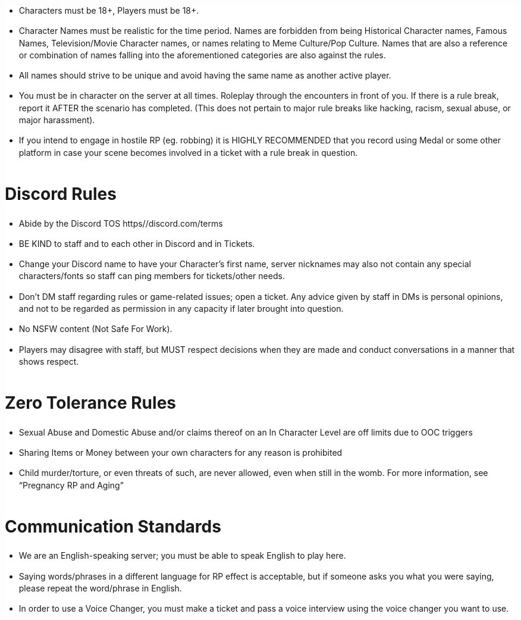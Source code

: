 - Characters must be 18+, Players must be 18+.
 
- Character Names must be realistic for the time period. Names are forbidden from being Historical Character names, Famous Names, Television/Movie Character names, or names relating to Meme Culture/Pop Culture. Names that are also a reference or combination of names falling into the aforementioned categories are also against the rules.

- All names should strive to be unique and avoid having the same name as another active player.

- You must be in character on the server at all times. Roleplay through the encounters in front of you. If there is a rule break, report it AFTER the scenario has completed. (This does not pertain to major rule breaks like hacking, racism, sexual abuse, or major harassment).

- If you intend to engage in hostile RP (eg. robbing) it is HIGHLY RECOMMENDED that you record using Medal or some other platform in case your scene becomes involved in a ticket with a rule break in question.

# Discord Rules

- Abide by the Discord TOS https//discord.com/terms

- BE KIND to staff and to each other in Discord and in Tickets.

- Change your Discord name to have your Character’s first name, server nicknames may also not contain any special characters/fonts so staff can ping members for tickets/other needs.
 
- Don’t DM staff regarding rules or game-related issues; open a ticket. Any advice given by staff in DMs is personal opinions, and not to be regarded as permission in any capacity if later brought into question.

- No NSFW content (Not Safe For Work).
 
- Players may disagree with staff, but MUST respect decisions when they are made and conduct conversations in a manner that shows respect.

# Zero Tolerance Rules 

- Sexual Abuse and Domestic Abuse and/or claims thereof on an In Character Level are off limits due to OOC triggers
 
- Sharing Items or Money between your own characters for any reason is prohibited

- Child murder/torture, or even threats of such, are never allowed, even when still in the womb. For more information, see “Pregnancy RP and Aging”

# Communication Standards

- We are an English-speaking server; you must be able to speak English to play here.

- Saying words/phrases in a different language for RP effect is acceptable, but if someone asks you what you were saying, please repeat the word/phrase in English.

- In order to use a Voice Changer, you must make a ticket and pass a voice interview using the voice changer you want to use.
